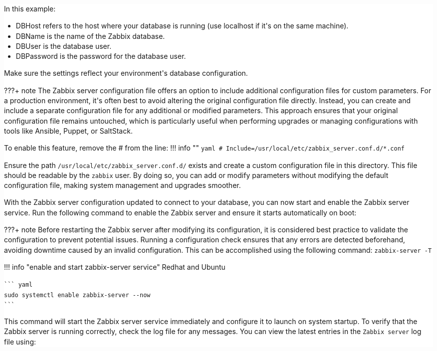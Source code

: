 In this example:

* DBHost refers to the host where your database is running (use localhost if it's on the same machine).
* DBName is the name of the Zabbix database.
* DBUser is the database user.
* DBPassword is the password for the database user.

Make sure the settings reflect your environment's database configuration.

???+ note
    The Zabbix server configuration file offers an option to include additional
    configuration files for custom parameters. For a production environment, it's
    often best to avoid altering the original configuration file directly. Instead,
    you can create and include a separate configuration file for any additional or
    modified parameters. This approach ensures that your original configuration
    file remains untouched, which is particularly useful when performing upgrades
    or managing configurations with tools like Ansible, Puppet, or SaltStack.

To enable this feature, remove the # from the line:
!!! info ""
    ``` yaml
    # Include=/usr/local/etc/zabbix_server.conf.d/*.conf
    ```

Ensure the path `/usr/local/etc/zabbix_server.conf.d/` exists and
create a custom configuration file in this directory.
This file should be readable by the `zabbix` user. By doing so, you can add
or modify parameters without modifying the default configuration file,
making system management and upgrades smoother.

With the Zabbix server configuration updated to connect to your database, you
can now start and enable the Zabbix server service. Run the following command
to enable the Zabbix server and ensure it starts automatically on boot:

???+ note
    Before restarting the Zabbix server after modifying its configuration, it is
    considered best practice to validate the configuration to prevent potential
    issues. Running a configuration check ensures that any errors are detected
    beforehand, avoiding downtime caused by an invalid configuration. This can
    be accomplished using the following command: `zabbix-server -T`

!!! info "enable and start zabbix-server service"
    Redhat and Ubuntu

    ``` yaml
    sudo systemctl enable zabbix-server --now
    ```

This command will start the Zabbix server service immediately and configure it
to launch on system startup. To verify that the Zabbix server is running correctly,
check the log file for any messages. You can view the latest entries in the `Zabbix server`
log file using:
